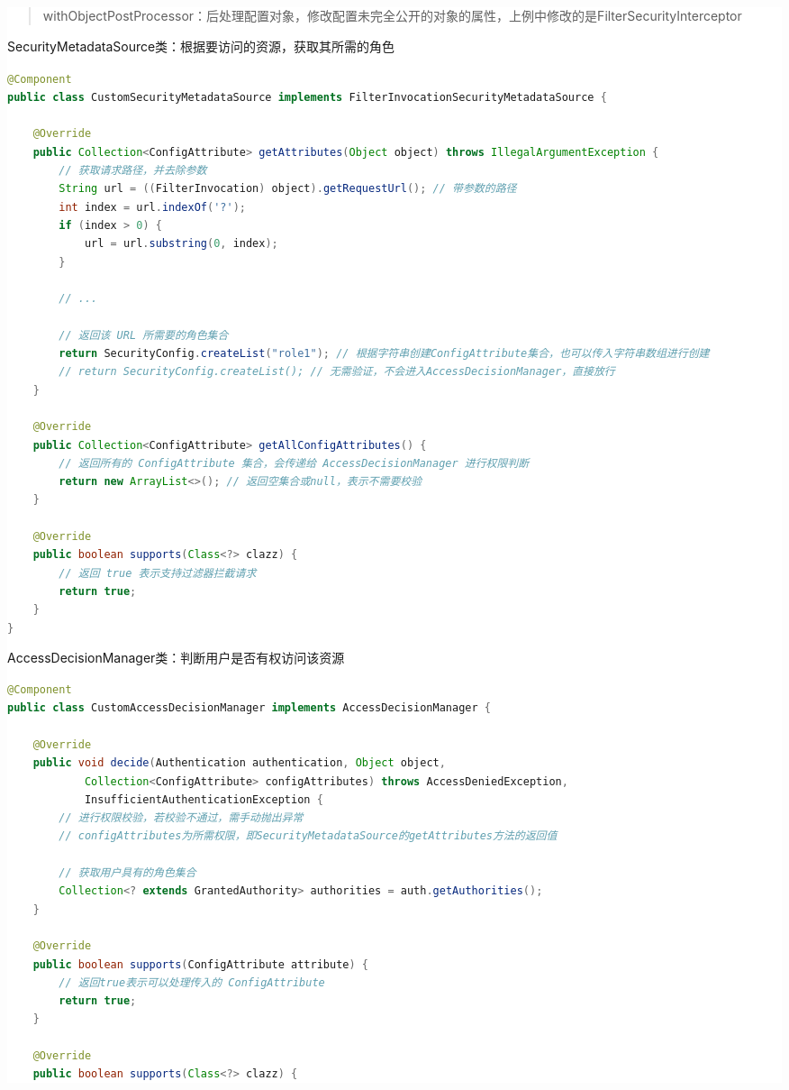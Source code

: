 > withObjectPostProcessor：后处理配置对象，修改配置未完全公开的对象的属性，上例中修改的是FilterSecurityInterceptor



SecurityMetadataSource类：根据要访问的资源，获取其所需的角色

```java
@Component
public class CustomSecurityMetadataSource implements FilterInvocationSecurityMetadataSource {

    @Override
    public Collection<ConfigAttribute> getAttributes(Object object) throws IllegalArgumentException {
		// 获取请求路径，并去除参数
        String url = ((FilterInvocation) object).getRequestUrl(); // 带参数的路径
        int index = url.indexOf('?');
        if (index > 0) {
            url = url.substring(0, index);
        }
        
        // ...

        // 返回该 URL 所需要的角色集合
        return SecurityConfig.createList("role1"); // 根据字符串创建ConfigAttribute集合，也可以传入字符串数组进行创建
        // return SecurityConfig.createList(); // 无需验证，不会进入AccessDecisionManager，直接放行
    }

    @Override
    public Collection<ConfigAttribute> getAllConfigAttributes() {
        // 返回所有的 ConfigAttribute 集合，会传递给 AccessDecisionManager 进行权限判断
        return new ArrayList<>(); // 返回空集合或null，表示不需要校验
    }

    @Override
    public boolean supports(Class<?> clazz) {
        // 返回 true 表示支持过滤器拦截请求
        return true;
    }
}
```



AccessDecisionManager类：判断用户是否有权访问该资源

```java
@Component
public class CustomAccessDecisionManager implements AccessDecisionManager {

    @Override
    public void decide(Authentication authentication, Object object,
            Collection<ConfigAttribute> configAttributes) throws AccessDeniedException,
            InsufficientAuthenticationException {
        // 进行权限校验，若校验不通过，需手动抛出异常
        // configAttributes为所需权限，即SecurityMetadataSource的getAttributes方法的返回值

        // 获取用户具有的角色集合
        Collection<? extends GrantedAuthority> authorities = auth.getAuthorities();
    }

    @Override
    public boolean supports(ConfigAttribute attribute) {
        // 返回true表示可以处理传入的 ConfigAttribute
        return true;
    }

    @Override
    public boolean supports(Class<?> clazz) {
```